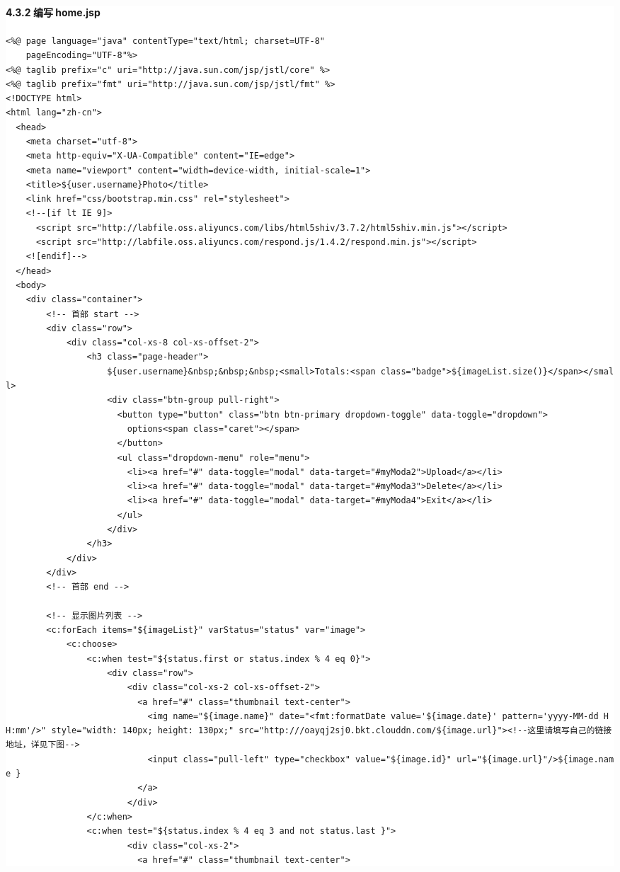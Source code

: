 #### 4.3.2 编写 home.jsp

```
<%@ page language="java" contentType="text/html; charset=UTF-8"
    pageEncoding="UTF-8"%>
<%@ taglib prefix="c" uri="http://java.sun.com/jsp/jstl/core" %>
<%@ taglib prefix="fmt" uri="http://java.sun.com/jsp/jstl/fmt" %>
<!DOCTYPE html>
<html lang="zh-cn">
  <head>
    <meta charset="utf-8">
    <meta http-equiv="X-UA-Compatible" content="IE=edge">
    <meta name="viewport" content="width=device-width, initial-scale=1">
    <title>${user.username}Photo</title>
    <link href="css/bootstrap.min.css" rel="stylesheet">
    <!--[if lt IE 9]>
      <script src="http://labfile.oss.aliyuncs.com/libs/html5shiv/3.7.2/html5shiv.min.js"></script>
      <script src="http://labfile.oss.aliyuncs.com/respond.js/1.4.2/respond.min.js"></script>
    <![endif]-->
  </head>
  <body>
	<div class="container">
		<!-- 首部 start -->
		<div class="row">
			<div class="col-xs-8 col-xs-offset-2">
				<h3 class="page-header">
					${user.username}&nbsp;&nbsp;&nbsp;<small>Totals:<span class="badge">${imageList.size()}</span></small>
					<div class="btn-group pull-right">
					  <button type="button" class="btn btn-primary dropdown-toggle" data-toggle="dropdown">
					  	options<span class="caret"></span>
					  </button>
					  <ul class="dropdown-menu" role="menu">
					    <li><a href="#" data-toggle="modal" data-target="#myModa2">Upload</a></li>
					    <li><a href="#" data-toggle="modal" data-target="#myModa3">Delete</a></li>
					    <li><a href="#" data-toggle="modal" data-target="#myModa4">Exit</a></li>
					  </ul>
					</div>
				</h3>
			</div>
		</div>
		<!-- 首部 end -->
		
		<!-- 显示图片列表 -->
		<c:forEach items="${imageList}" varStatus="status" var="image">
			<c:choose>
				<c:when test="${status.first or status.index % 4 eq 0}">
					<div class="row">
						<div class="col-xs-2 col-xs-offset-2">
						  <a href="#" class="thumbnail text-center">
						    <img name="${image.name}" date="<fmt:formatDate value='${image.date}' pattern='yyyy-MM-dd HH:mm'/>" style="width: 140px; height: 130px;" src="http:///oayqj2sj0.bkt.clouddn.com/${image.url}"><!--这里请填写自己的链接地址，详见下图-->
						    <input class="pull-left" type="checkbox" value="${image.id}" url="${image.url}"/>${image.name }
						  </a>
						</div>
				</c:when>
				<c:when test="${status.index % 4 eq 3 and not status.last }">
						<div class="col-xs-2">
						  <a href="#" class="thumbnail text-center">
```